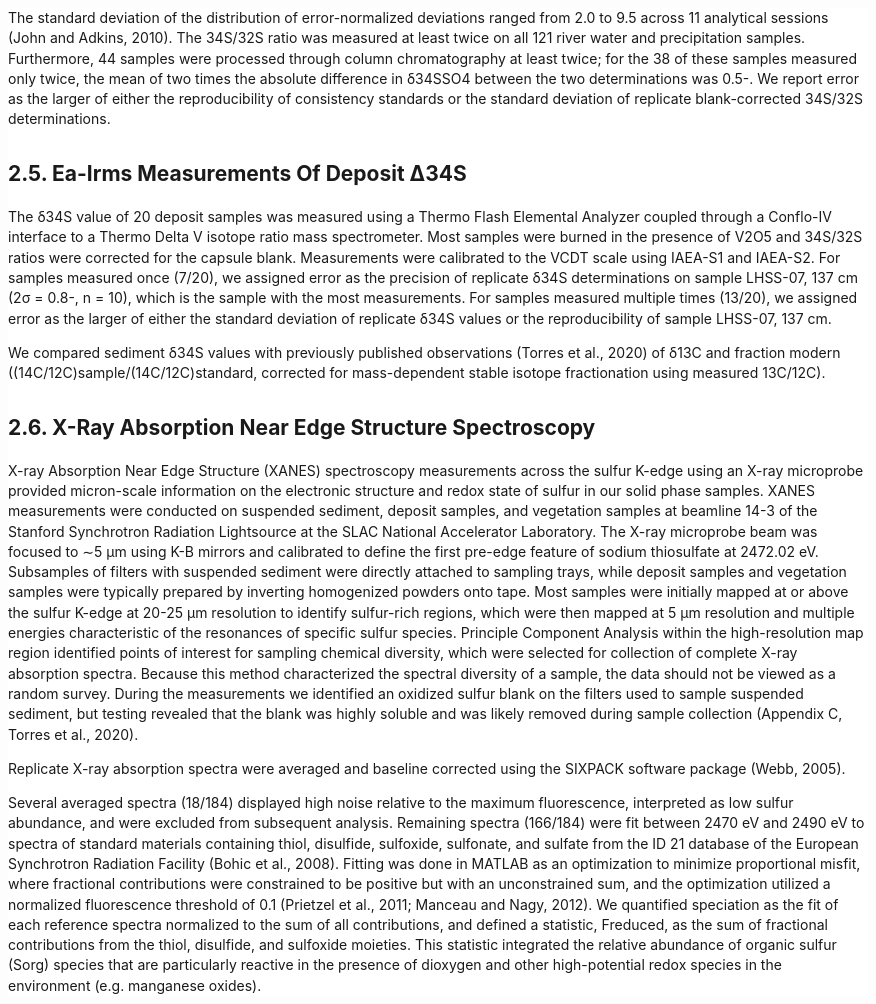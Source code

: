 The standard deviation of the distribution of error-normalized deviations ranged from 2.0 to 9.5 across 11 analytical sessions (John and Adkins, 2010). The 34S/32S ratio was measured at least twice on all 121 river water and precipitation samples. Furthermore, 44 samples were processed through column chromatography at least twice; for the 38 of these samples measured only twice, the mean of two times the absolute difference in δ34SSO4 between the two determinations was 0.5-. We report error as the larger of either the reproducibility of consistency standards or the standard deviation of replicate blank-corrected 34S/32S determinations.

## 2.5. Ea-Irms Measurements Of Deposit Δ34S

The δ34S value of 20 deposit samples was measured using a Thermo Flash Elemental Analyzer coupled through a Conflo-IV interface to a Thermo Delta V isotope ratio mass spectrometer. Most samples were burned in the presence of V2O5 and 34S/32S ratios were corrected for the capsule blank. Measurements were calibrated to the VCDT scale using IAEA-S1 and IAEA-S2. For samples measured once (7/20), we assigned error as the precision of replicate δ34S determinations on sample LHSS-07, 137 cm (2σ
= 0.8-, n = 10), which is the sample with the most measurements. For samples measured multiple times (13/20), we assigned error as the larger of either the standard deviation of replicate δ34S values or the reproducibility of sample LHSS-07, 137 cm.

We compared sediment δ34S values with previously published observations (Torres et al., 2020) of δ13C and fraction modern
((14C/12C)sample/(14C/12C)standard, corrected for mass-dependent stable isotope fractionation using measured 13C/12C).

## 2.6. X-Ray Absorption Near Edge Structure Spectroscopy

X-ray Absorption Near Edge Structure (XANES) spectroscopy measurements across the sulfur K-edge using an X-ray microprobe provided micron-scale information on the electronic structure and redox state of sulfur in our solid phase samples. XANES measurements were conducted on suspended sediment, deposit samples, and vegetation samples at beamline 14-3 of the Stanford Synchrotron Radiation Lightsource at the SLAC National Accelerator Laboratory. The X-ray microprobe beam was focused to ∼5 μm using K-B mirrors and calibrated to define the first pre-edge feature of sodium thiosulfate at 2472.02 eV. Subsamples of filters with suspended sediment were directly attached to sampling trays, while deposit samples and vegetation samples were typically prepared by inverting homogenized powders onto tape. Most samples were initially mapped at or above the sulfur K-edge at 20-25 μm resolution to identify sulfur-rich regions, which were then mapped at 5 μm resolution and multiple energies characteristic of the resonances of specific sulfur species. Principle Component Analysis within the high-resolution map region identified points of interest for sampling chemical diversity, which were selected for collection of complete X-ray absorption spectra. Because this method characterized the spectral diversity of a sample, the data should not be viewed as a random survey. During the measurements we identified an oxidized sulfur blank on the filters used to sample suspended sediment, but testing revealed that the blank was highly soluble and was likely removed during sample collection (Appendix C, Torres et al., 2020).

Replicate X-ray absorption spectra were averaged and baseline corrected using the SIXPACK software package (Webb, 2005).

Several averaged spectra (18/184) displayed high noise relative to the maximum fluorescence, interpreted as low sulfur abundance, and were excluded from subsequent analysis. Remaining spectra
(166/184) were fit between 2470 eV and 2490 eV to spectra of standard materials containing thiol, disulfide, sulfoxide, sulfonate, and sulfate from the ID 21 database of the European Synchrotron Radiation Facility (Bohic et al., 2008). Fitting was done in MATLAB
as an optimization to minimize proportional misfit, where fractional contributions were constrained to be positive but with an unconstrained sum, and the optimization utilized a normalized fluorescence threshold of 0.1 (Prietzel et al., 2011; Manceau and Nagy, 2012). We quantified speciation as the fit of each reference spectra normalized to the sum of all contributions, and defined a statistic, Freduced, as the sum of fractional contributions from the thiol, disulfide, and sulfoxide moieties. This statistic integrated the relative abundance of organic sulfur (Sorg) species that are particularly reactive in the presence of dioxygen and other high-potential redox species in the environment (e.g. manganese oxides).
